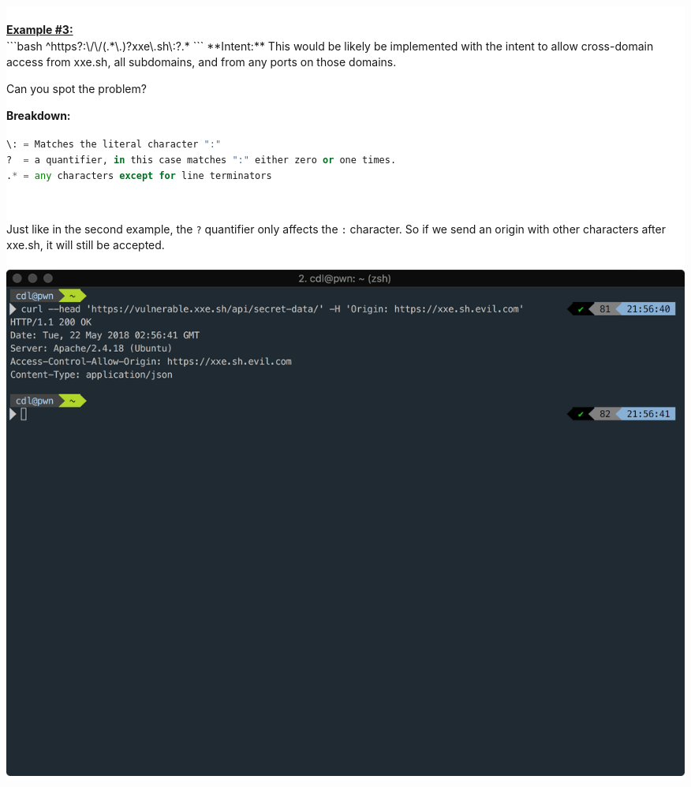 <br>
<u><strong><special>Example #3:</special></strong></u><br>
```bash
^https?:\/\/(.*\.)?xxe\.sh\:?.*
```
**Intent:** This would be likely be implemented with the intent to allow cross-domain access from <special>xxe.sh</special>, <special>all subdomains</special>, and from <special>any ports</special> on those domains.


Can you spot the problem?

<b>Breakdown:</b>
```python
\: = Matches the literal character ":"
?  = a quantifier, in this case matches ":" either zero or one times.
.* = any characters except for line terminators
```
<br>

Just like in the second example, the `?` quantifier only affects the `:` character. So if we send an origin with other characters after <special>xxe.sh</special>, it will still be accepted.
<br><br>
![Example3](/images/cors-example3.png "result")
